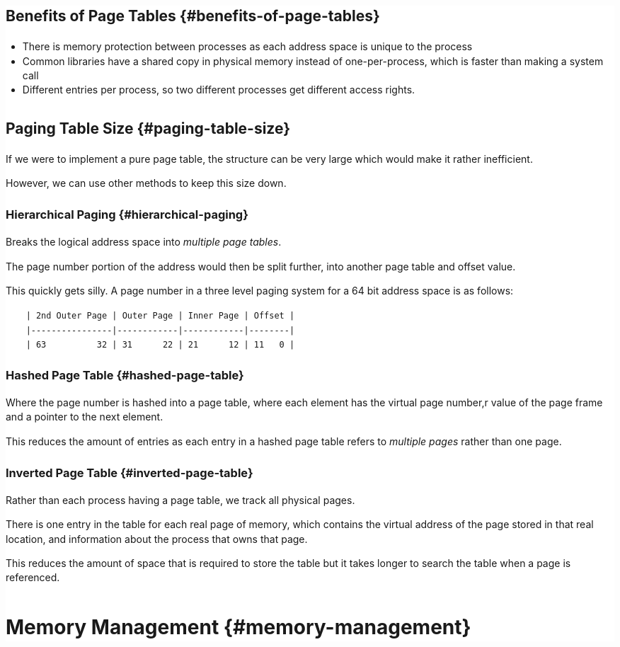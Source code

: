 Benefits of Page Tables {#benefits-of-page-tables}
-----------------------

-   There is memory protection between processes as each address space
    is unique to the process
-   Common libraries have a shared copy in physical memory instead of
    one-per-process, which is faster than making a system call
-   Different entries per process, so two different processes get
    different access rights.

Paging Table Size {#paging-table-size}
-----------------

If we were to implement a pure page table, the structure can be very
large which would make it rather inefficient.

However, we can use other methods to keep this size down.

### Hierarchical Paging {#hierarchical-paging}

Breaks the logical address space into *multiple page tables*.

The page number portion of the address would then be split further, into
another page table and offset value.

This quickly gets silly. A page number in a three level paging system
for a 64 bit address space is as follows:


        | 2nd Outer Page | Outer Page | Inner Page | Offset |
        |----------------|------------|------------|--------|
        | 63          32 | 31      22 | 21      12 | 11   0 |

### Hashed Page Table {#hashed-page-table}

Where the page number is hashed into a page table, where each element
has the virtual page number,r value of the page frame and a pointer to
the next element.

This reduces the amount of entries as each entry in a hashed page table
refers to *multiple pages* rather than one page.

### Inverted Page Table {#inverted-page-table}

Rather than each process having a page table, we track all physical
pages.

There is one entry in the table for each real page of memory, which
contains the virtual address of the page stored in that real location,
and information about the process that owns that page.

This reduces the amount of space that is required to store the table but
it takes longer to search the table when a page is referenced.

Memory Management {#memory-management}
=================
